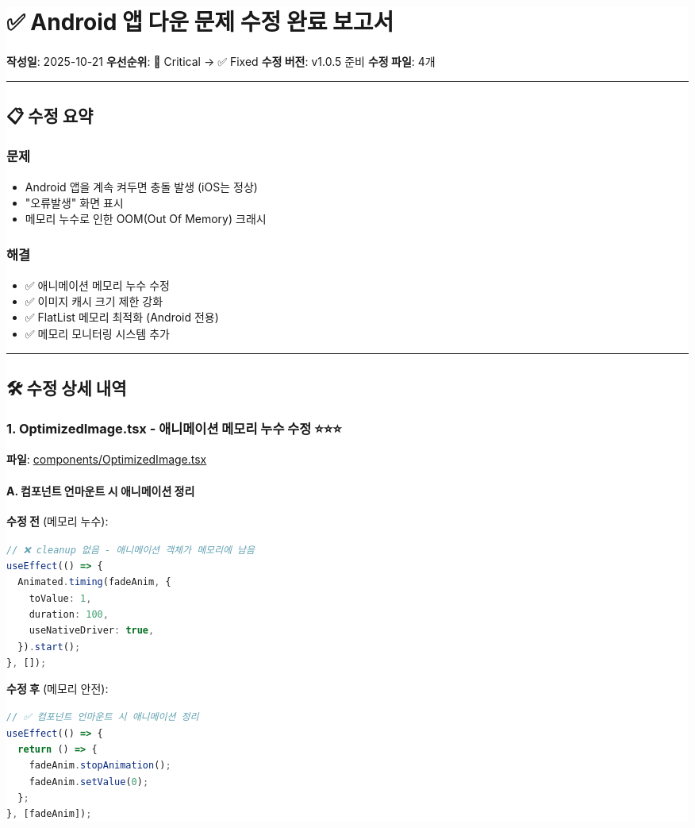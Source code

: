 # ✅ Android 앱 다운 문제 수정 완료 보고서

**작성일**: 2025-10-21
**우선순위**: 🔴 Critical → ✅ Fixed
**수정 버전**: v1.0.5 준비
**수정 파일**: 4개

---

## 📋 **수정 요약**

### **문제**
- Android 앱을 계속 켜두면 충돌 발생 (iOS는 정상)
- "오류발생" 화면 표시
- 메모리 누수로 인한 OOM(Out Of Memory) 크래시

### **해결**
- ✅ 애니메이션 메모리 누수 수정
- ✅ 이미지 캐시 크기 제한 강화
- ✅ FlatList 메모리 최적화 (Android 전용)
- ✅ 메모리 모니터링 시스템 추가

---

## 🛠️ **수정 상세 내역**

### **1. OptimizedImage.tsx - 애니메이션 메모리 누수 수정** ⭐⭐⭐

**파일**: [components/OptimizedImage.tsx](../components/OptimizedImage.tsx)

#### **A. 컴포넌트 언마운트 시 애니메이션 정리**

**수정 전** (메모리 누수):
```typescript
// ❌ cleanup 없음 - 애니메이션 객체가 메모리에 남음
useEffect(() => {
  Animated.timing(fadeAnim, {
    toValue: 1,
    duration: 100,
    useNativeDriver: true,
  }).start();
}, []);
```

**수정 후** (메모리 안전):
```typescript
// ✅ 컴포넌트 언마운트 시 애니메이션 정리
useEffect(() => {
  return () => {
    fadeAnim.stopAnimation();
    fadeAnim.setValue(0);
  };
}, [fadeAnim]);
```
